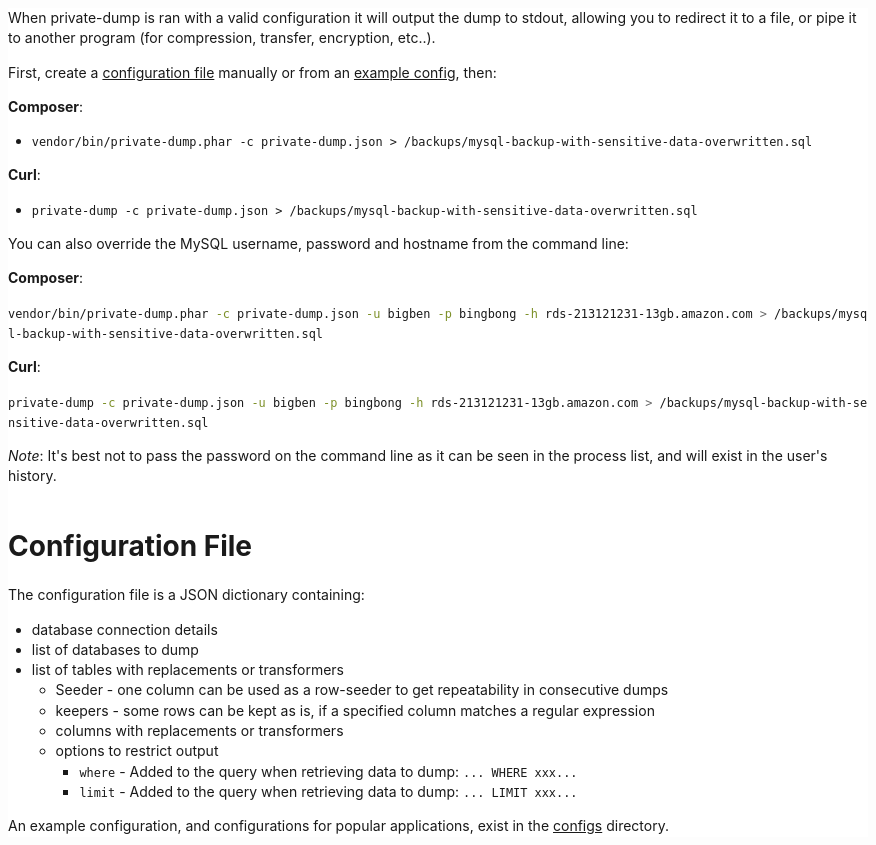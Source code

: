 When private-dump is ran with a valid configuration it will output the dump to stdout, allowing you to redirect it to a file, or pipe it to another program (for compression, transfer, encryption, etc..).



First, create a [configuration file](#configuration-file) manually or from an [example config](configs/), then:



**Composer**:

- `vendor/bin/private-dump.phar -c private-dump.json > /backups/mysql-backup-with-sensitive-data-overwritten.sql`

**Curl**:
- `private-dump -c private-dump.json > /backups/mysql-backup-with-sensitive-data-overwritten.sql`



You can also override the MySQL username, password and hostname from the command line:

**Composer**:
```bash
vendor/bin/private-dump.phar -c private-dump.json -u bigben -p bingbong -h rds-213121231-13gb.amazon.com > /backups/mysql-backup-with-sensitive-data-overwritten.sql
```

**Curl**:
```bash
private-dump -c private-dump.json -u bigben -p bingbong -h rds-213121231-13gb.amazon.com > /backups/mysql-backup-with-sensitive-data-overwritten.sql
```



*Note*: It's best not to pass the password on the command line as it can be seen in the process list, and will exist in the user's history. 



# Configuration File

The configuration file is a JSON dictionary containing:

- database connection details
- list of databases to dump
- list of tables with replacements or transformers
  - Seeder - one column can be used as a row-seeder to get repeatability in consecutive dumps
  - keepers - some rows can be kept as is, if a specified column matches a regular expression
  - columns with replacements or transformers
  - options to restrict output
    - `where` - Added to the query when retrieving data to dump: `... WHERE xxx...`
    - `limit` - Added to the query when retrieving data to dump: `... LIMIT xxx...`



An example configuration, and configurations for popular applications, exist in the [configs](configs/) directory.

